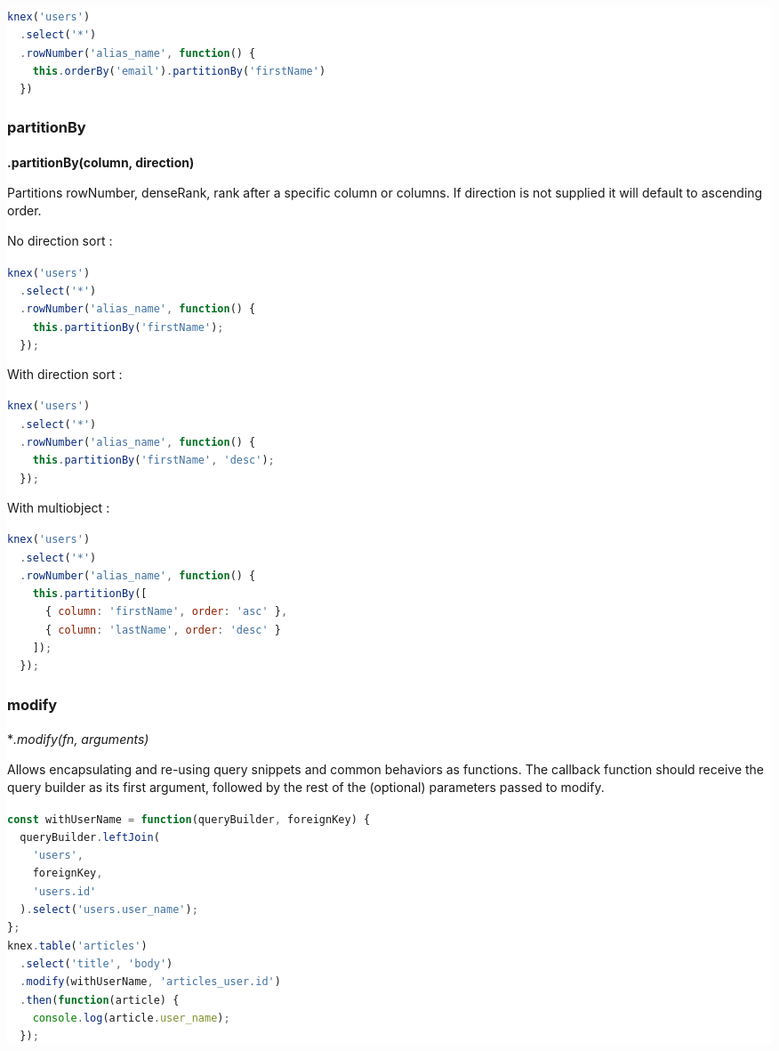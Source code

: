 ```js
knex('users')
  .select('*')
  .rowNumber('alias_name', function() {
    this.orderBy('email').partitionBy('firstName')
  })
```

### partitionBy

**.partitionBy(column, direction)**

Partitions rowNumber, denseRank, rank after a specific column or columns. If direction is not supplied it will default to ascending order.

No direction sort :

```js
knex('users')
  .select('*')
  .rowNumber('alias_name', function() {
    this.partitionBy('firstName');
  });
```

With direction sort :

```js
knex('users')
  .select('*')
  .rowNumber('alias_name', function() {
    this.partitionBy('firstName', 'desc');
  });
```

With multiobject :

```js
knex('users')
  .select('*')
  .rowNumber('alias_name', function() {
    this.partitionBy([
      { column: 'firstName', order: 'asc' }, 
      { column: 'lastName', order: 'desc' }
    ]);
  });
```

### modify

**.modify(fn, *arguments)**

Allows encapsulating and re-using query snippets and common behaviors as functions. The callback function should receive the query builder as its first argument, followed by the rest of the (optional) parameters passed to modify.

```js
const withUserName = function(queryBuilder, foreignKey) {
  queryBuilder.leftJoin(
    'users', 
    foreignKey, 
    'users.id'
  ).select('users.user_name');
};
knex.table('articles')
  .select('title', 'body')
  .modify(withUserName, 'articles_user.id')
  .then(function(article) {
    console.log(article.user_name);
  });
```